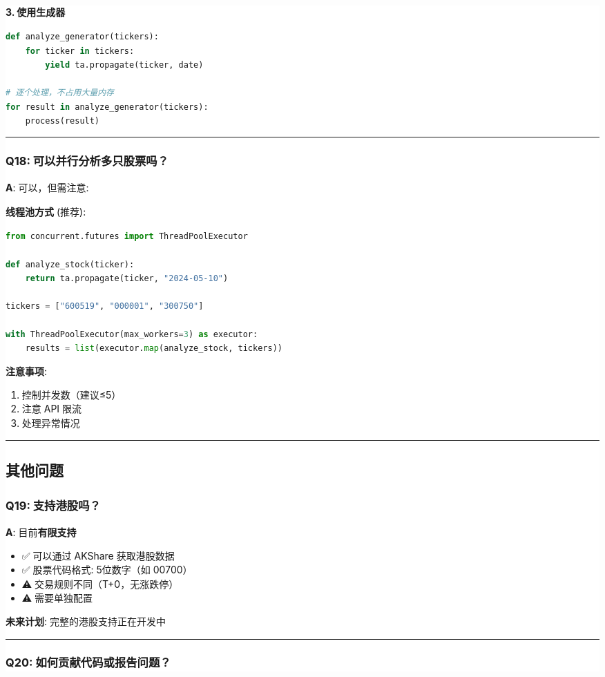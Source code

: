 **3. 使用生成器**
```python
def analyze_generator(tickers):
    for ticker in tickers:
        yield ta.propagate(ticker, date)

# 逐个处理，不占用大量内存
for result in analyze_generator(tickers):
    process(result)
```

---

### Q18: 可以并行分析多只股票吗？

**A**: 可以，但需注意:

**线程池方式** (推荐):
```python
from concurrent.futures import ThreadPoolExecutor

def analyze_stock(ticker):
    return ta.propagate(ticker, "2024-05-10")

tickers = ["600519", "000001", "300750"]

with ThreadPoolExecutor(max_workers=3) as executor:
    results = list(executor.map(analyze_stock, tickers))
```

**注意事项**:
1. 控制并发数（建议≤5）
2. 注意 API 限流
3. 处理异常情况

---

## 其他问题

### Q19: 支持港股吗？

**A**: 目前**有限支持**

- ✅ 可以通过 AKShare 获取港股数据
- ✅ 股票代码格式: 5位数字（如 00700）
- ⚠️ 交易规则不同（T+0，无涨跌停）
- ⚠️ 需要单独配置

**未来计划**: 完整的港股支持正在开发中

---

### Q20: 如何贡献代码或报告问题？

